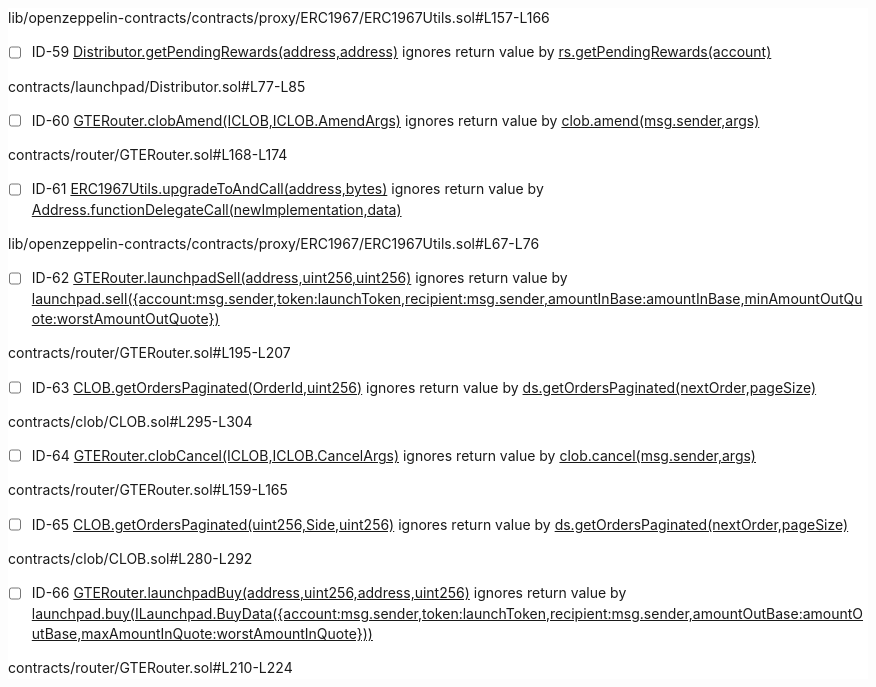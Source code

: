 lib/openzeppelin-contracts/contracts/proxy/ERC1967/ERC1967Utils.sol#L157-L166


 - [ ] ID-59
[Distributor.getPendingRewards(address,address)](contracts/launchpad/Distributor.sol#L77-L85) ignores return value by [rs.getPendingRewards(account)](contracts/launchpad/Distributor.sol#L84)

contracts/launchpad/Distributor.sol#L77-L85


 - [ ] ID-60
[GTERouter.clobAmend(ICLOB,ICLOB.AmendArgs)](contracts/router/GTERouter.sol#L168-L174) ignores return value by [clob.amend(msg.sender,args)](contracts/router/GTERouter.sol#L173)

contracts/router/GTERouter.sol#L168-L174


 - [ ] ID-61
[ERC1967Utils.upgradeToAndCall(address,bytes)](lib/openzeppelin-contracts/contracts/proxy/ERC1967/ERC1967Utils.sol#L67-L76) ignores return value by [Address.functionDelegateCall(newImplementation,data)](lib/openzeppelin-contracts/contracts/proxy/ERC1967/ERC1967Utils.sol#L72)

lib/openzeppelin-contracts/contracts/proxy/ERC1967/ERC1967Utils.sol#L67-L76


 - [ ] ID-62
[GTERouter.launchpadSell(address,uint256,uint256)](contracts/router/GTERouter.sol#L195-L207) ignores return value by [launchpad.sell({account:msg.sender,token:launchToken,recipient:msg.sender,amountInBase:amountInBase,minAmountOutQuote:worstAmountOutQuote})](contracts/router/GTERouter.sol#L200-L206)

contracts/router/GTERouter.sol#L195-L207


 - [ ] ID-63
[CLOB.getOrdersPaginated(OrderId,uint256)](contracts/clob/CLOB.sol#L295-L304) ignores return value by [ds.getOrdersPaginated(nextOrder,pageSize)](contracts/clob/CLOB.sol#L303)

contracts/clob/CLOB.sol#L295-L304


 - [ ] ID-64
[GTERouter.clobCancel(ICLOB,ICLOB.CancelArgs)](contracts/router/GTERouter.sol#L159-L165) ignores return value by [clob.cancel(msg.sender,args)](contracts/router/GTERouter.sol#L164)

contracts/router/GTERouter.sol#L159-L165


 - [ ] ID-65
[CLOB.getOrdersPaginated(uint256,Side,uint256)](contracts/clob/CLOB.sol#L280-L292) ignores return value by [ds.getOrdersPaginated(nextOrder,pageSize)](contracts/clob/CLOB.sol#L291)

contracts/clob/CLOB.sol#L280-L292


 - [ ] ID-66
[GTERouter.launchpadBuy(address,uint256,address,uint256)](contracts/router/GTERouter.sol#L210-L224) ignores return value by [launchpad.buy(ILaunchpad.BuyData({account:msg.sender,token:launchToken,recipient:msg.sender,amountOutBase:amountOutBase,maxAmountInQuote:worstAmountInQuote}))](contracts/router/GTERouter.sol#L215-L223)

contracts/router/GTERouter.sol#L210-L224
